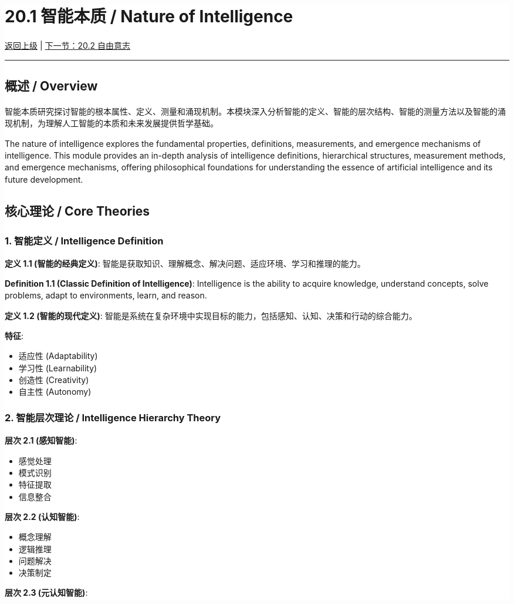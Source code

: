 # 20.1 智能本质 / Nature of Intelligence

[返回上级](../README.md) | [下一节：20.2 自由意志](./20.2-自由意志/README.md)

---

## 概述 / Overview

智能本质研究探讨智能的根本属性、定义、测量和涌现机制。本模块深入分析智能的定义、智能的层次结构、智能的测量方法以及智能的涌现机制，为理解人工智能的本质和未来发展提供哲学基础。

The nature of intelligence explores the fundamental properties, definitions, measurements, and emergence mechanisms of intelligence. This module provides an in-depth analysis of intelligence definitions, hierarchical structures, measurement methods, and emergence mechanisms, offering philosophical foundations for understanding the essence of artificial intelligence and its future development.

## 核心理论 / Core Theories

### 1. 智能定义 / Intelligence Definition

**定义 1.1 (智能的经典定义)**:
智能是获取知识、理解概念、解决问题、适应环境、学习和推理的能力。

**Definition 1.1 (Classic Definition of Intelligence)**:
Intelligence is the ability to acquire knowledge, understand concepts, solve problems, adapt to environments, learn, and reason.

**定义 1.2 (智能的现代定义)**:
智能是系统在复杂环境中实现目标的能力，包括感知、认知、决策和行动的综合能力。

**特征**:

- 适应性 (Adaptability)
- 学习性 (Learnability)
- 创造性 (Creativity)
- 自主性 (Autonomy)

### 2. 智能层次理论 / Intelligence Hierarchy Theory

**层次 2.1 (感知智能)**:

- 感觉处理
- 模式识别
- 特征提取
- 信息整合

**层次 2.2 (认知智能)**:

- 概念理解
- 逻辑推理
- 问题解决
- 决策制定

**层次 2.3 (元认知智能)**:
